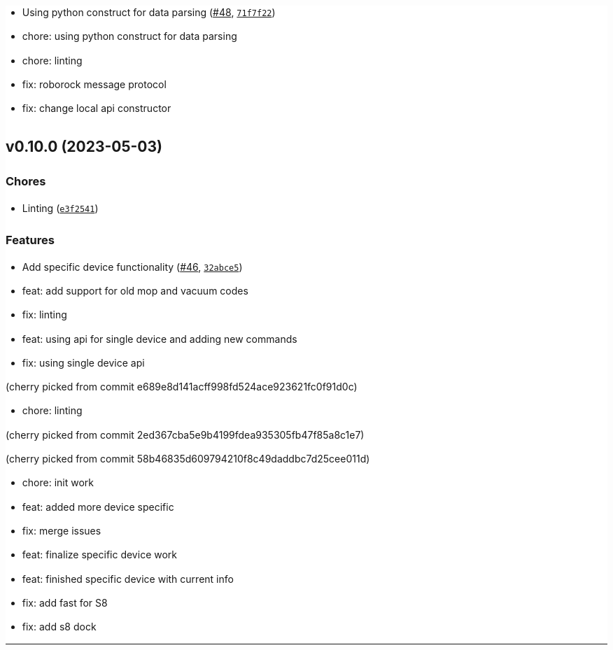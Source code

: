 - Using python construct for data parsing
  ([#48](https://github.com/Python-roborock/python-roborock/pull/48),
  [`71f7f22`](https://github.com/Python-roborock/python-roborock/commit/71f7f2207986cb22c2990ae6d67fd38c2d04b472))

* chore: using python construct for data parsing

* chore: linting

* fix: roborock message protocol

* fix: change local api constructor


## v0.10.0 (2023-05-03)

### Chores

- Linting
  ([`e3f2541`](https://github.com/Python-roborock/python-roborock/commit/e3f25419fcfe00f18e0cca9214c4d50cd5254c80))

### Features

- Add specific device functionality
  ([#46](https://github.com/Python-roborock/python-roborock/pull/46),
  [`32abce5`](https://github.com/Python-roborock/python-roborock/commit/32abce5d51d14aab9adef5b9560ceee534186b1a))

* feat: add support for old mop and vacuum codes

* fix: linting

* feat: using api for single device and adding new commands

* fix: using single device api

(cherry picked from commit e689e8d141acff998fd524ace923621fc0f91d0c)

* chore: linting

(cherry picked from commit 2ed367cba5e9b4199fdea935305fb47f85a8c1e7)

(cherry picked from commit 58b46835d609794210f8c49daddbc7d25cee011d)

* chore: init work

* feat: added more device specific

* fix: merge issues

* feat: finalize specific device work

* feat: finished specific device with current info

* fix: add fast for S8

* fix: add s8 dock

---------
